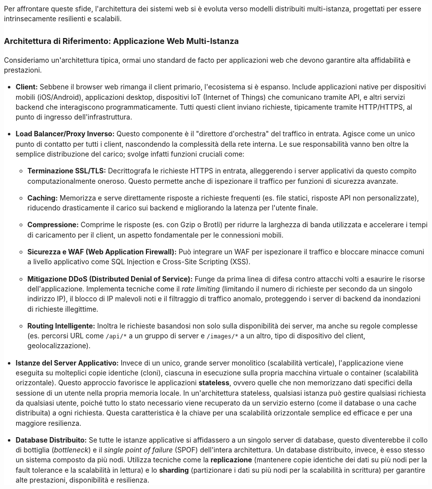 Per affrontare queste sfide, l'architettura dei sistemi web si è evoluta verso modelli distribuiti multi-istanza, progettati per essere intrinsecamente resilienti e scalabili.

### Architettura di Riferimento: Applicazione Web Multi-Istanza

Consideriamo un'architettura tipica, ormai uno standard de facto per applicazioni web che devono garantire alta affidabilità e prestazioni.

- **Client:** Sebbene il browser web rimanga il client primario, l'ecosistema si è espanso. Include applicazioni native per dispositivi mobili (iOS/Android), applicazioni desktop, dispositivi IoT (Internet of Things) che comunicano tramite API, e altri servizi backend che interagiscono programmaticamente. Tutti questi client inviano richieste, tipicamente tramite HTTP/HTTPS, al punto di ingresso dell'infrastruttura.

- **Load Balancer/Proxy Inverso:** Questo componente è il "direttore d'orchestra" del traffico in entrata. Agisce come un unico punto di contatto per tutti i client, nascondendo la complessità della rete interna. Le sue responsabilità vanno ben oltre la semplice distribuzione del carico; svolge infatti funzioni cruciali come:

    - **Terminazione SSL/TLS:** Decrittografa le richieste HTTPS in entrata, alleggerendo i server applicativi da questo compito computazionalmente oneroso. Questo permette anche di ispezionare il traffico per funzioni di sicurezza avanzate.

    - **Caching:** Memorizza e serve direttamente risposte a richieste frequenti (es. file statici, risposte API non personalizzate), riducendo drasticamente il carico sui backend e migliorando la latenza per l'utente finale.

    - **Compressione:** Comprime le risposte (es. con Gzip o Brotli) per ridurre la larghezza di banda utilizzata e accelerare i tempi di caricamento per il client, un aspetto fondamentale per le connessioni mobili.

    - **Sicurezza e WAF (Web Application Firewall):** Può integrare un WAF per ispezionare il traffico e bloccare minacce comuni a livello applicativo come SQL Injection e Cross-Site Scripting (XSS).

    - **Mitigazione DDoS (Distributed Denial of Service):** Funge da prima linea di difesa contro attacchi volti a esaurire le risorse dell'applicazione. Implementa tecniche come il *rate limiting* (limitando il numero di richieste per secondo da un singolo indirizzo IP), il blocco di IP malevoli noti e il filtraggio di traffico anomalo, proteggendo i server di backend da inondazioni di richieste illegittime.

    - **Routing Intelligente:** Inoltra le richieste basandosi non solo sulla disponibilità dei server, ma anche su regole complesse (es. percorsi URL come `/api/*` a un gruppo di server e `/images/*` a un altro, tipo di dispositivo del client, geolocalizzazione).

- **Istanze del Server Applicativo:** Invece di un unico, grande server monolitico (scalabilità verticale), l'applicazione viene eseguita su molteplici copie identiche (cloni), ciascuna in esecuzione sulla propria macchina virtuale o container (scalabilità orizzontale). Questo approccio favorisce le applicazioni **stateless**, ovvero quelle che non memorizzano dati specifici della sessione di un utente nella propria memoria locale. In un'architettura stateless, qualsiasi istanza può gestire qualsiasi richiesta da qualsiasi utente, poiché tutto lo stato necessario viene recuperato da un servizio esterno (come il database o una cache distribuita) a ogni richiesta. Questa caratteristica è la chiave per una scalabilità orizzontale semplice ed efficace e per una maggiore resilienza.

- **Database Distribuito:** Se tutte le istanze applicative si affidassero a un singolo server di database, questo diventerebbe il collo di bottiglia (*bottleneck*) e il *single point of failure* (SPOF) dell'intera architettura. Un database distribuito, invece, è esso stesso un sistema composto da più nodi. Utilizza tecniche come la **replicazione** (mantenere copie identiche dei dati su più nodi per la fault tolerance e la scalabilità in lettura) e lo **sharding** (partizionare i dati su più nodi per la scalabilità in scrittura) per garantire alte prestazioni, disponibilità e resilienza.
